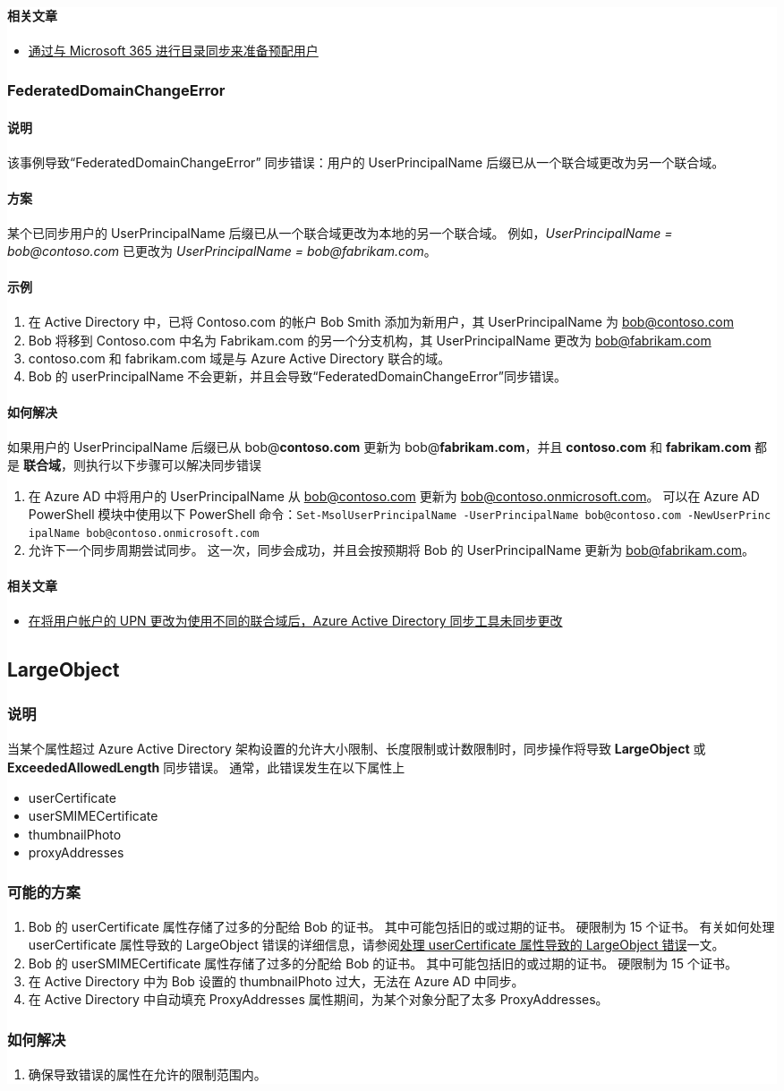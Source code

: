 #### <a name="related-articles"></a>相关文章
* [通过与 Microsoft 365 进行目录同步来准备预配用户](https://support.office.com/article/Prepare-to-provision-users-through-directory-synchronization-to-Office-365-01920974-9e6f-4331-a370-13aea4e82b3e)

### <a name="federateddomainchangeerror"></a>FederatedDomainChangeError
#### <a name="description"></a>说明
该事例导致“FederatedDomainChangeError”  同步错误：用户的 UserPrincipalName 后缀已从一个联合域更改为另一个联合域。

#### <a name="scenarios"></a>方案
某个已同步用户的 UserPrincipalName 后缀已从一个联合域更改为本地的另一个联合域。 例如，*UserPrincipalName = bob\@contoso.com* 已更改为 *UserPrincipalName = bob\@fabrikam.com*。

#### <a name="example"></a>示例
1. 在 Active Directory 中，已将 Contoso.com 的帐户 Bob Smith 添加为新用户，其 UserPrincipalName 为 bob@contoso.com
2. Bob 将移到 Contoso.com 中名为 Fabrikam.com 的另一个分支机构，其 UserPrincipalName 更改为 bob@fabrikam.com
3. contoso.com 和 fabrikam.com 域是与 Azure Active Directory 联合的域。
4. Bob 的 userPrincipalName 不会更新，并且会导致“FederatedDomainChangeError”同步错误。

#### <a name="how-to-fix"></a>如何解决
如果用户的 UserPrincipalName 后缀已从 bob@**contoso.com** 更新为 bob\@**fabrikam.com**，并且 **contoso.com** 和 **fabrikam.com** 都是 **联合域**，则执行以下步骤可以解决同步错误

1. 在 Azure AD 中将用户的 UserPrincipalName 从 bob@contoso.com 更新为 bob@contoso.onmicrosoft.com。 可以在 Azure AD PowerShell 模块中使用以下 PowerShell 命令：`Set-MsolUserPrincipalName -UserPrincipalName bob@contoso.com -NewUserPrincipalName bob@contoso.onmicrosoft.com`
2. 允许下一个同步周期尝试同步。 这一次，同步会成功，并且会按预期将 Bob 的 UserPrincipalName 更新为 bob@fabrikam.com。

#### <a name="related-articles"></a>相关文章
* [在将用户帐户的 UPN 更改为使用不同的联合域后，Azure Active Directory 同步工具未同步更改](./howto-troubleshoot-upn-changes.md)

## <a name="largeobject"></a>LargeObject
### <a name="description"></a>说明
当某个属性超过 Azure Active Directory 架构设置的允许大小限制、长度限制或计数限制时，同步操作将导致 **LargeObject** 或 **ExceededAllowedLength** 同步错误。 通常，此错误发生在以下属性上

* userCertificate
* userSMIMECertificate
* thumbnailPhoto
* proxyAddresses

### <a name="possible-scenarios"></a>可能的方案
1. Bob 的 userCertificate 属性存储了过多的分配给 Bob 的证书。 其中可能包括旧的或过期的证书。 硬限制为 15 个证书。 有关如何处理 userCertificate 属性导致的 LargeObject 错误的详细信息，请参阅[处理 userCertificate 属性导致的 LargeObject 错误](tshoot-connect-largeobjecterror-usercertificate.md)一文。
2. Bob 的 userSMIMECertificate 属性存储了过多的分配给 Bob 的证书。 其中可能包括旧的或过期的证书。 硬限制为 15 个证书。
3. 在 Active Directory 中为 Bob 设置的 thumbnailPhoto 过大，无法在 Azure AD 中同步。
4. 在 Active Directory 中自动填充 ProxyAddresses 属性期间，为某个对象分配了太多 ProxyAddresses。

### <a name="how-to-fix"></a>如何解决
1. 确保导致错误的属性在允许的限制范围内。
